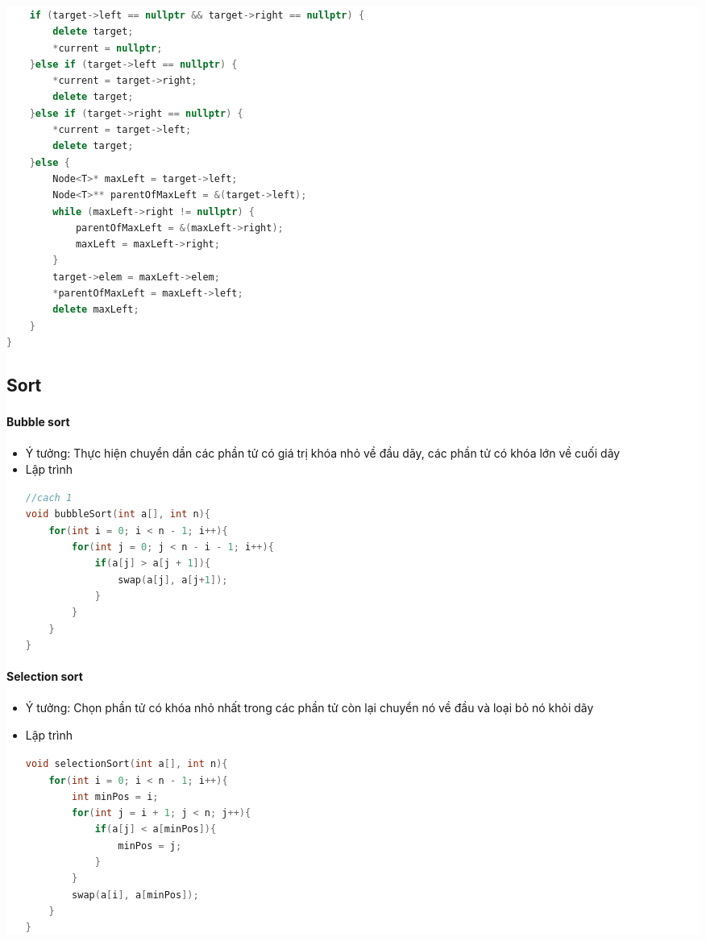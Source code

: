```cpp
	if (target->left == nullptr && target->right == nullptr) {
		delete target;
		*current = nullptr;
	}else if (target->left == nullptr) {
		*current = target->right;
		delete target;
	}else if (target->right == nullptr) {
		*current = target->left;
		delete target;
	}else {
		Node<T>* maxLeft = target->left;
		Node<T>** parentOfMaxLeft = &(target->left);
		while (maxLeft->right != nullptr) {
			parentOfMaxLeft = &(maxLeft->right);
			maxLeft = maxLeft->right;
		}
		target->elem = maxLeft->elem;
		*parentOfMaxLeft = maxLeft->left;
		delete maxLeft;
	}
}
```
## Sort
#### Bubble sort
- Ý tưởng: Thực hiện chuyển dần các phần tử có giá trị khóa nhỏ về đầu dãy, các phần tử có khóa lớn về cuối dãy
- Lập trình
	```cpp
	//cach 1
	void bubbleSort(int a[], int n){
	    for(int i = 0; i < n - 1; i++){
	        for(int j = 0; j < n - i - 1; i++){
	            if(a[j] > a[j + 1]){
	                swap(a[j], a[j+1]);
	            }
	        }
	    }
	}
	```

#### Selection sort
- Ý tưởng: Chọn phần tử có khóa nhỏ nhất trong các phần tử còn lại chuyển nó về đầu và loại bỏ nó khỏi dãy

- Lập trình
	```cpp
	void selectionSort(int a[], int n){
	    for(int i = 0; i < n - 1; i++){
	        int minPos = i;
	        for(int j = i + 1; j < n; j++){
	            if(a[j] < a[minPos]){
	                minPos = j;
	            }
	        } 
	        swap(a[i], a[minPos]);
	    }
	}
	```
